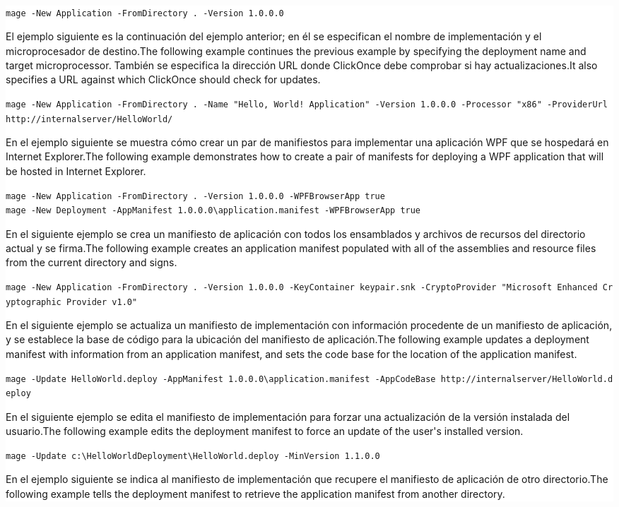 ```console
mage -New Application -FromDirectory . -Version 1.0.0.0
```

<span data-ttu-id="37f5a-435">El ejemplo siguiente es la continuación del ejemplo anterior; en él se especifican el nombre de implementación y el microprocesador de destino.</span><span class="sxs-lookup"><span data-stu-id="37f5a-435">The following example continues the previous example by specifying the deployment name and target microprocessor.</span></span> <span data-ttu-id="37f5a-436">También se especifica la dirección URL donde ClickOnce debe comprobar si hay actualizaciones.</span><span class="sxs-lookup"><span data-stu-id="37f5a-436">It also specifies a URL against which ClickOnce should check for updates.</span></span>

```console
mage -New Application -FromDirectory . -Name "Hello, World! Application" -Version 1.0.0.0 -Processor "x86" -ProviderUrl http://internalserver/HelloWorld/
```

<span data-ttu-id="37f5a-437">En el ejemplo siguiente se muestra cómo crear un par de manifiestos para implementar una aplicación WPF que se hospedará en Internet Explorer.</span><span class="sxs-lookup"><span data-stu-id="37f5a-437">The following example demonstrates how to create a pair of manifests for deploying a WPF application that will be hosted in Internet Explorer.</span></span>

```console
mage -New Application -FromDirectory . -Version 1.0.0.0 -WPFBrowserApp true
mage -New Deployment -AppManifest 1.0.0.0\application.manifest -WPFBrowserApp true
```

<span data-ttu-id="37f5a-438">En el siguiente ejemplo se crea un manifiesto de aplicación con todos los ensamblados y archivos de recursos del directorio actual y se firma.</span><span class="sxs-lookup"><span data-stu-id="37f5a-438">The following example creates an application manifest populated with all of the assemblies and resource files from the current directory and signs.</span></span>

```console
mage -New Application -FromDirectory . -Version 1.0.0.0 -KeyContainer keypair.snk -CryptoProvider "Microsoft Enhanced Cryptographic Provider v1.0"
```

<span data-ttu-id="37f5a-439">En el siguiente ejemplo se actualiza un manifiesto de implementación con información procedente de un manifiesto de aplicación, y se establece la base de código para la ubicación del manifiesto de aplicación.</span><span class="sxs-lookup"><span data-stu-id="37f5a-439">The following example updates a deployment manifest with information from an application manifest, and sets the code base for the location of the application manifest.</span></span>

```console
mage -Update HelloWorld.deploy -AppManifest 1.0.0.0\application.manifest -AppCodeBase http://internalserver/HelloWorld.deploy
```

<span data-ttu-id="37f5a-440">En el siguiente ejemplo se edita el manifiesto de implementación para forzar una actualización de la versión instalada del usuario.</span><span class="sxs-lookup"><span data-stu-id="37f5a-440">The following example edits the deployment manifest to force an update of the user's installed version.</span></span>

```console
mage -Update c:\HelloWorldDeployment\HelloWorld.deploy -MinVersion 1.1.0.0
```

<span data-ttu-id="37f5a-441">En el ejemplo siguiente se indica al manifiesto de implementación que recupere el manifiesto de aplicación de otro directorio.</span><span class="sxs-lookup"><span data-stu-id="37f5a-441">The following example tells the deployment manifest to retrieve the application manifest from another directory.</span></span>

